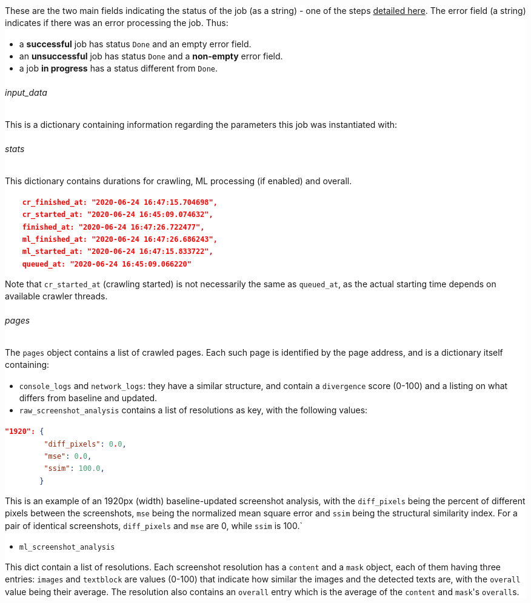 These are the two main fields indicating the status of the job (as a string) - one of the steps [detailed here](DETAILS.md#fred-process). The error field (a string) indicates if there was an error processing the job. Thus:
* a **successful** job has status ``Done`` and an empty error field.
* an **unsuccessful** job has status ``Done`` and a **non-empty** error field.
* a job **in progress** has a status different from ``Done``.

###### input_data

This is a dictionary containing information regarding the parameters this job was instantiated with:

###### stats

This dictionary contains durations for crawling, ML processing (if enabled) and overall.

```json
    cr_finished_at: "2020-06-24 16:47:15.704698",
    cr_started_at: "2020-06-24 16:45:09.074632",
    finished_at: "2020-06-24 16:47:26.722477",
    ml_finished_at: "2020-06-24 16:47:26.686243",
    ml_started_at: "2020-06-24 16:47:15.833722",
    queued_at: "2020-06-24 16:45:09.066220"
```

Note that ``cr_started_at`` (crawling started) is not necessarily the same as `queued_at`, as the actual starting time depends on available crawler threads.

###### pages

The ``pages`` object contains a list of crawled pages. Each such page is identified by the page address, and is a dictionary itself containing:
* ``console_logs`` and ``network_logs``: they have a similar structure, and contain a ``divergence`` score (0-100) and a listing on what differs from baseline and updated.
* ``raw_screenshot_analysis`` contains a list of resolutions as key, with the following values:

```json 
"1920": {
         "diff_pixels": 0.0,
         "mse": 0.0,
         "ssim": 100.0,
        }
```

This is an example of an 1920px (width) baseline-updated screenshot analysis, with the ``diff_pixels`` being the percent of different pixels between the screenshots, ``mse`` being the normalized mean square error and ``ssim`` being the structural similarity index. For a pair of identical screenshots, ``diff_pixels`` and ``mse`` are 0, while ``ssim`` is 100.`

* ``ml_screenshot_analysis``

This dict contain a list of resolutions. Each screenshot resolution has a ``content`` and a ``mask`` object, each of them having three entries: ``images`` and ``textblock`` are values (0-100) that indicate how similar the images and the detected texts are, with the ``overall`` value being their average. The resolution also contains an ``overall`` entry which is the average of the ``content`` and ``mask``'s ``overall``s.

